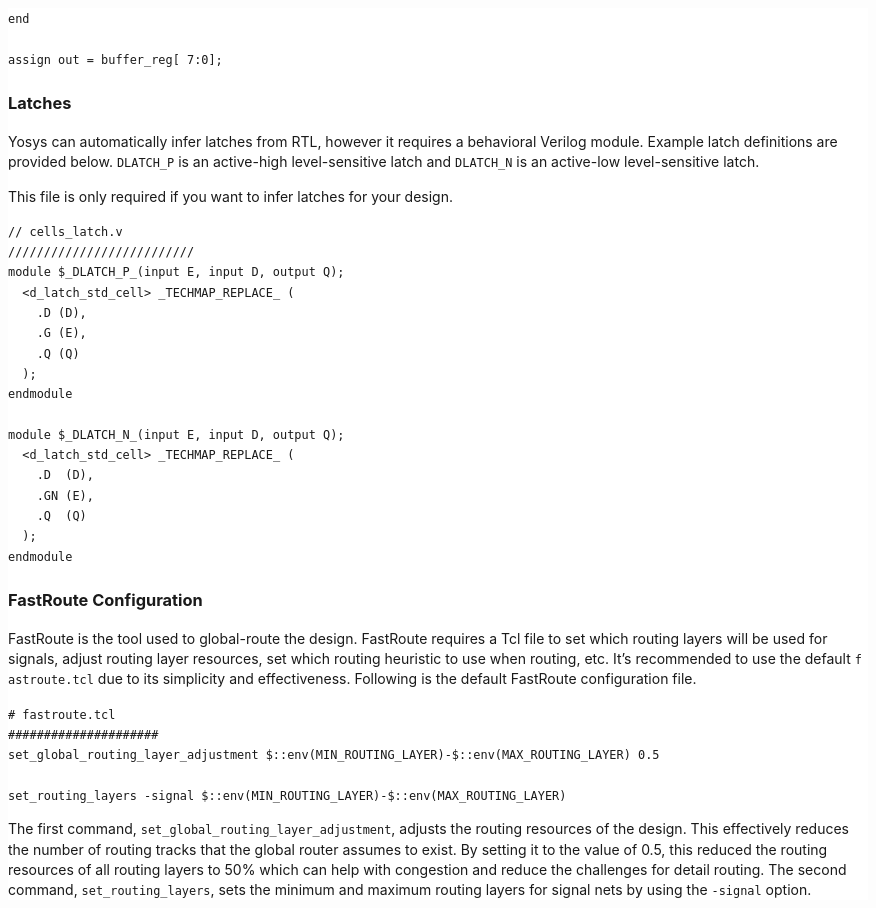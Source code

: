 ```
end

assign out = buffer_reg[ 7:0];

```

### Latches

Yosys can automatically infer latches from RTL, however it requires a behavioral
Verilog module. Example latch definitions are provided below. `DLATCH_P` is an
active-high level-sensitive latch and `DLATCH_N` is an active-low
level-sensitive latch.

This file is only required if you want to infer latches for your design.

```
// cells_latch.v
//////////////////////////
module $_DLATCH_P_(input E, input D, output Q);
  <d_latch_std_cell> _TECHMAP_REPLACE_ (
    .D (D),
    .G (E),
    .Q (Q)
  );
endmodule

module $_DLATCH_N_(input E, input D, output Q);
  <d_latch_std_cell> _TECHMAP_REPLACE_ (
    .D  (D),
    .GN (E),
    .Q  (Q)
  );
endmodule
```

### FastRoute Configuration

FastRoute is the tool used to global-route the design. FastRoute requires a
Tcl file to set which routing layers will be used for signals, adjust routing
layer resources, set which routing heuristic to use when routing, etc. It’s
recommended to use the default `fastroute.tcl` due to its simplicity and
effectiveness. Following is the default FastRoute configuration file.

```
# fastroute.tcl
#####################
set_global_routing_layer_adjustment $::env(MIN_ROUTING_LAYER)-$::env(MAX_ROUTING_LAYER) 0.5

set_routing_layers -signal $::env(MIN_ROUTING_LAYER)-$::env(MAX_ROUTING_LAYER)
```

The first command, `set_global_routing_layer_adjustment`, adjusts the
routing resources of the design. This effectively reduces the number of
routing tracks that the global router assumes to exist. By setting it to
the value of 0.5, this reduced the routing resources of all routing layers
to 50% which can help with congestion and reduce the challenges for detail
routing. The second command, `set_routing_layers`, sets the minimum and
maximum routing layers for signal nets by using the `-signal` option.
